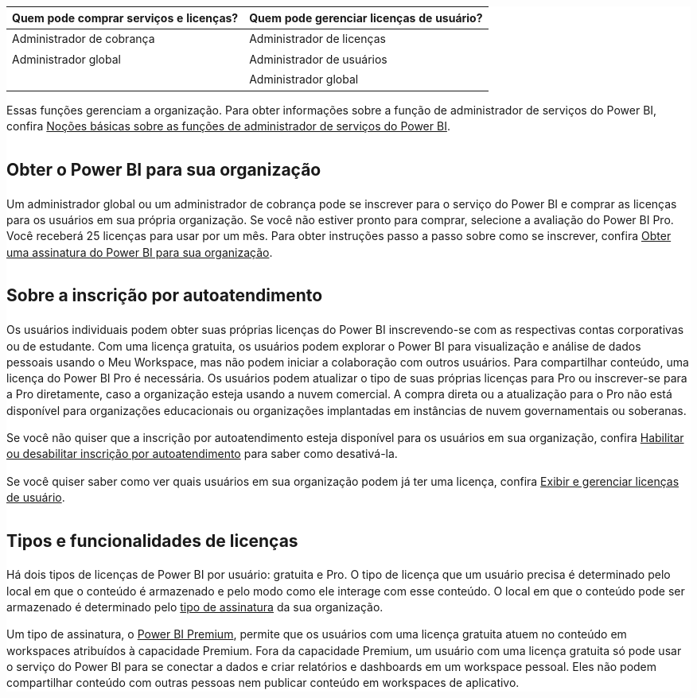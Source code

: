 | Quem pode comprar serviços e licenças? | Quem pode gerenciar licenças de usuário? |
| --------------- | --------------- |
| Administrador de cobrança | Administrador de licenças |
| Administrador global | Administrador de usuários |
|  | Administrador global |

Essas funções gerenciam a organização. Para obter informações sobre a função de administrador de serviços do Power BI, confira [Noções básicas sobre as funções de administrador de serviços do Power BI](service-admin-role.md).

## <a name="get-power-bi-for-your-organization"></a>Obter o Power BI para sua organização

Um administrador global ou um administrador de cobrança pode se inscrever para o serviço do Power BI e comprar as licenças para os usuários em sua própria organização. Se você não estiver pronto para comprar, selecione a avaliação do Power BI Pro. Você receberá 25 licenças para usar por um mês. Para obter instruções passo a passo sobre como se inscrever, confira [Obter uma assinatura do Power BI para sua organização](service-admin-org-subscription.md).

## <a name="about-self-service-sign-up"></a>Sobre a inscrição por autoatendimento

Os usuários individuais podem obter suas próprias licenças do Power BI inscrevendo-se com as respectivas contas corporativas ou de estudante. Com uma licença gratuita, os usuários podem explorar o Power BI para visualização e análise de dados pessoais usando o Meu Workspace, mas não podem iniciar a colaboração com outros usuários. Para compartilhar conteúdo, uma licença do Power BI Pro é necessária. Os usuários podem atualizar o tipo de suas próprias licenças para Pro ou inscrever-se para a Pro diretamente, caso a organização esteja usando a nuvem comercial. A compra direta ou a atualização para o Pro não está disponível para organizações educacionais ou organizações implantadas em instâncias de nuvem governamentais ou soberanas.

Se você não quiser que a inscrição por autoatendimento esteja disponível para os usuários em sua organização, confira [Habilitar ou desabilitar inscrição por autoatendimento](service-admin-disable-self-service.md) para saber como desativá-la.

Se você quiser saber como ver quais usuários em sua organização podem já ter uma licença, confira [Exibir e gerenciar licenças de usuário](service-admin-manage-licenses.md).

## <a name="license-types-and-capabilities"></a>Tipos e funcionalidades de licenças

Há dois tipos de licenças de Power BI por usuário: gratuita e Pro. O tipo de licença que um usuário precisa é determinado pelo local em que o conteúdo é armazenado e pelo modo como ele interage com esse conteúdo. O local em que o conteúdo pode ser armazenado é determinado pelo [tipo de assinatura](#subscription-types) da sua organização.

Um tipo de assinatura, o [Power BI Premium](service-admin-premium-purchase.md), permite que os usuários com uma licença gratuita atuem no conteúdo em workspaces atribuídos à capacidade Premium. Fora da capacidade Premium, um usuário com uma licença gratuita só pode usar o serviço do Power BI para se conectar a dados e criar relatórios e dashboards em um workspace pessoal. Eles não podem compartilhar conteúdo com outras pessoas nem publicar conteúdo em workspaces de aplicativo.
